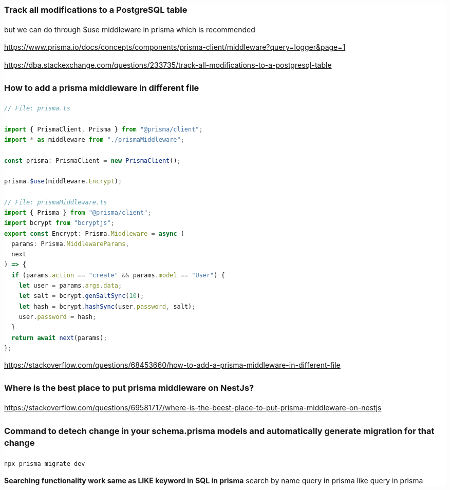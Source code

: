### Track all modifications to a PostgreSQL table

but we can do through $use middleware in prisma which is recommended

https://www.prisma.io/docs/concepts/components/prisma-client/middleware?query=logger&page=1

https://dba.stackexchange.com/questions/233735/track-all-modifications-to-a-postgresql-table

### How to add a prisma middleware in different file

```jsx showLineNumbers
// File: prisma.ts

import { PrismaClient, Prisma } from "@prisma/client";
import * as middleware from "./prismaMiddleware";

const prisma: PrismaClient = new PrismaClient();

prisma.$use(middleware.Encrypt);

// File: prismaMiddleware.ts
import { Prisma } from "@prisma/client";
import bcrypt from "bcryptjs";
export const Encrypt: Prisma.Middleware = async (
  params: Prisma.MiddlewareParams,
  next
) => {
  if (params.action == "create" && params.model == "User") {
    let user = params.args.data;
    let salt = bcrypt.genSaltSync(10);
    let hash = bcrypt.hashSync(user.password, salt);
    user.password = hash;
  }
  return await next(params);
};
```

https://stackoverflow.com/questions/68453660/how-to-add-a-prisma-middleware-in-different-file

### Where is the best place to put prisma middleware on NestJs?

https://stackoverflow.com/questions/69581717/where-is-the-beest-place-to-put-prisma-middleware-on-nestjs

### Command to detech change in your schema.prisma models and automatically generate migration for that change

```bash showLineNumbers
npx prisma migrate dev
```

**Searching functionality work same as LIKE keyword in SQL in prisma**
search by name query in prisma
like query in prisma
